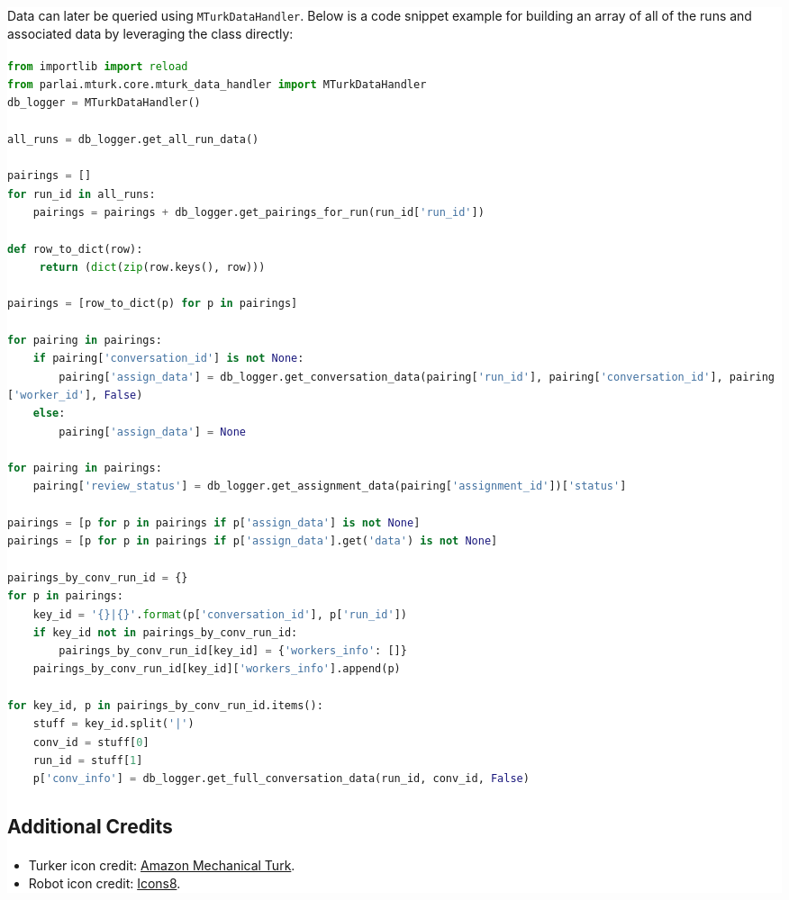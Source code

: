 Data can later be queried using `MTurkDataHandler`. Below is a code
snippet example for building an array of all of the runs and associated
data by leveraging the class directly:

```python
from importlib import reload
from parlai.mturk.core.mturk_data_handler import MTurkDataHandler
db_logger = MTurkDataHandler()

all_runs = db_logger.get_all_run_data()

pairings = []
for run_id in all_runs:
    pairings = pairings + db_logger.get_pairings_for_run(run_id['run_id'])

def row_to_dict(row):
     return (dict(zip(row.keys(), row)))

pairings = [row_to_dict(p) for p in pairings]

for pairing in pairings:
    if pairing['conversation_id'] is not None:
        pairing['assign_data'] = db_logger.get_conversation_data(pairing['run_id'], pairing['conversation_id'], pairing['worker_id'], False)
    else:
        pairing['assign_data'] = None

for pairing in pairings:
    pairing['review_status'] = db_logger.get_assignment_data(pairing['assignment_id'])['status']

pairings = [p for p in pairings if p['assign_data'] is not None]
pairings = [p for p in pairings if p['assign_data'].get('data') is not None]

pairings_by_conv_run_id = {}
for p in pairings:
    key_id = '{}|{}'.format(p['conversation_id'], p['run_id'])
    if key_id not in pairings_by_conv_run_id:
        pairings_by_conv_run_id[key_id] = {'workers_info': []}
    pairings_by_conv_run_id[key_id]['workers_info'].append(p)

for key_id, p in pairings_by_conv_run_id.items():
    stuff = key_id.split('|')
    conv_id = stuff[0]
    run_id = stuff[1]
    p['conv_info'] = db_logger.get_full_conversation_data(run_id, conv_id, False)
```

Additional Credits
------------------

-   Turker icon credit: [Amazon Mechanical
    Turk](https://requester.mturk.com/).
-   Robot icon credit: [Icons8](https://icons8.com/).

